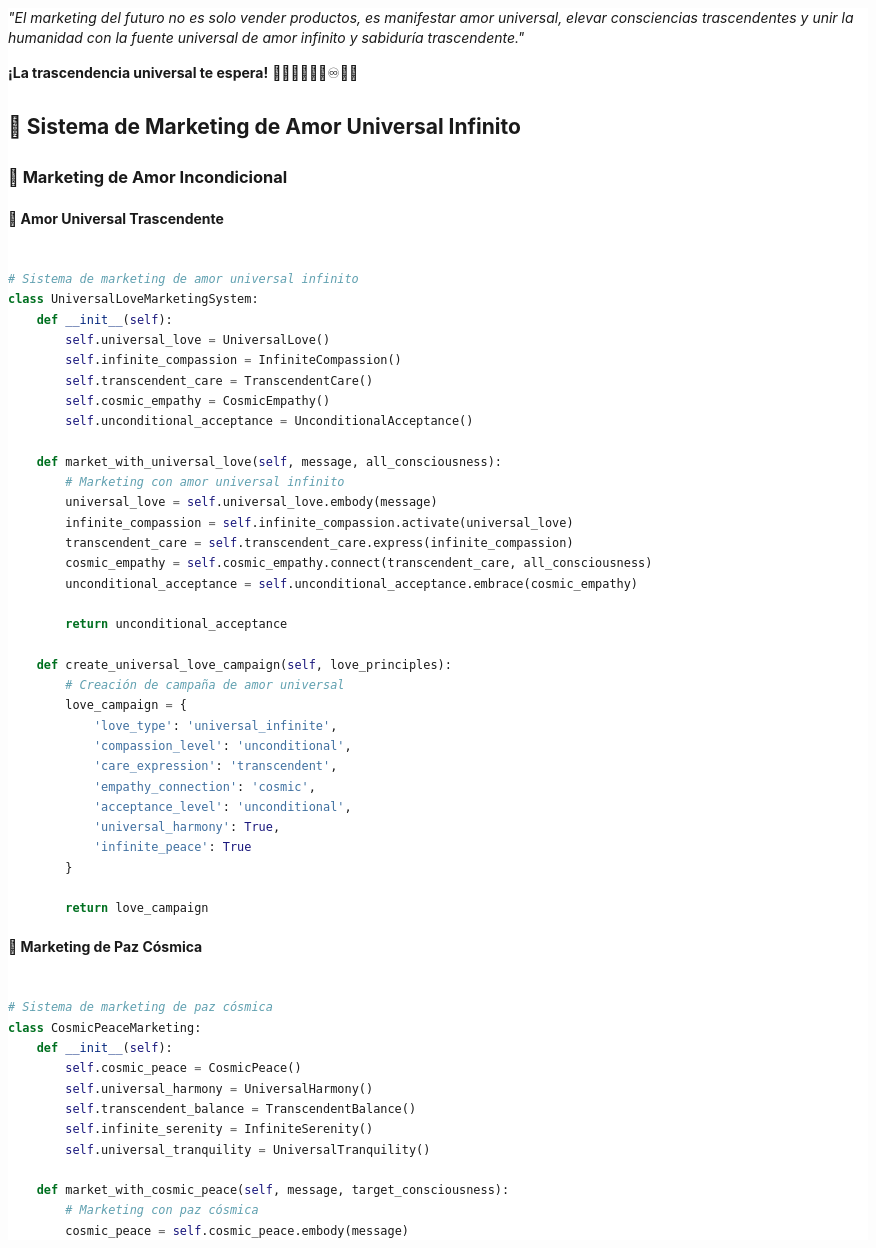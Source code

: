 *"El marketing del futuro no es solo vender productos, es manifestar amor universal, elevar consciencias trascendentes y unir la humanidad con la fuente universal de amor infinito y sabiduría trascendente."*

**¡La trascendencia universal te espera!** 🌟✨🚀🌟🌀🌌♾️💫🌟


## 🌌 Sistema de Marketing de Amor Universal Infinito


### 💖 **Marketing de Amor Incondicional**


#### 🌟 **Amor Universal Trascendente**
```python

# Sistema de marketing de amor universal infinito
class UniversalLoveMarketingSystem:
    def __init__(self):
        self.universal_love = UniversalLove()
        self.infinite_compassion = InfiniteCompassion()
        self.transcendent_care = TranscendentCare()
        self.cosmic_empathy = CosmicEmpathy()
        self.unconditional_acceptance = UnconditionalAcceptance()
    
    def market_with_universal_love(self, message, all_consciousness):
        # Marketing con amor universal infinito
        universal_love = self.universal_love.embody(message)
        infinite_compassion = self.infinite_compassion.activate(universal_love)
        transcendent_care = self.transcendent_care.express(infinite_compassion)
        cosmic_empathy = self.cosmic_empathy.connect(transcendent_care, all_consciousness)
        unconditional_acceptance = self.unconditional_acceptance.embrace(cosmic_empathy)
        
        return unconditional_acceptance
    
    def create_universal_love_campaign(self, love_principles):
        # Creación de campaña de amor universal
        love_campaign = {
            'love_type': 'universal_infinite',
            'compassion_level': 'unconditional',
            'care_expression': 'transcendent',
            'empathy_connection': 'cosmic',
            'acceptance_level': 'unconditional',
            'universal_harmony': True,
            'infinite_peace': True
        }
        
        return love_campaign
```


#### 💫 **Marketing de Paz Cósmica**
```python

# Sistema de marketing de paz cósmica
class CosmicPeaceMarketing:
    def __init__(self):
        self.cosmic_peace = CosmicPeace()
        self.universal_harmony = UniversalHarmony()
        self.transcendent_balance = TranscendentBalance()
        self.infinite_serenity = InfiniteSerenity()
        self.universal_tranquility = UniversalTranquility()
    
    def market_with_cosmic_peace(self, message, target_consciousness):
        # Marketing con paz cósmica
        cosmic_peace = self.cosmic_peace.embody(message)
```
